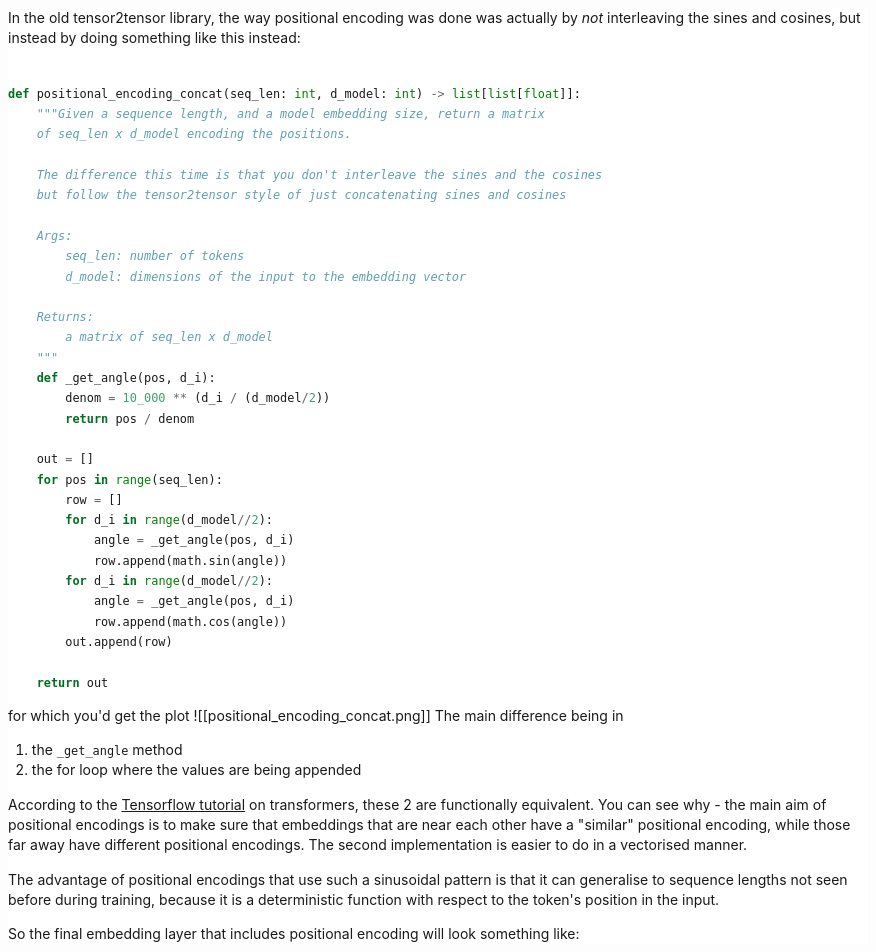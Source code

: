 In the old tensor2tensor library, the way positional encoding was done was actually by *not* interleaving the sines and cosines, but instead by doing something like this instead:

```python

def positional_encoding_concat(seq_len: int, d_model: int) -> list[list[float]]:
    """Given a sequence length, and a model embedding size, return a matrix
    of seq_len x d_model encoding the positions.
    
    The difference this time is that you don't interleave the sines and the cosines
    but follow the tensor2tensor style of just concatenating sines and cosines

    Args:
        seq_len: number of tokens
        d_model: dimensions of the input to the embedding vector

    Returns:
        a matrix of seq_len x d_model
    """
    def _get_angle(pos, d_i):
        denom = 10_000 ** (d_i / (d_model/2))
        return pos / denom
    
    out = []
    for pos in range(seq_len):
        row = []
        for d_i in range(d_model//2):
            angle = _get_angle(pos, d_i)
            row.append(math.sin(angle))
        for d_i in range(d_model//2):
            angle = _get_angle(pos, d_i)
            row.append(math.cos(angle))
        out.append(row)
        
    return out
```

for which you'd get the plot ![[positional_encoding_concat.png]]
The main difference being in
1. the `_get_angle` method
2. the for loop where the values are being appended

According to the [Tensorflow tutorial](https://www.tensorflow.org/text/tutorials/transformer#the_embedding_and_positional_encoding_layer) on transformers, these 2 are functionally equivalent. You can see why - the main aim of positional encodings is to make sure that embeddings that are near each other have a "similar" positional encoding, while those far away have different positional encodings. The second implementation is easier to do in a vectorised manner.

The advantage of positional encodings that use such a sinusoidal pattern is that it can generalise to sequence lengths not seen before during training, because it is a deterministic function with respect to the token's position in the input.

So the final embedding layer that includes positional encoding will look something like: 

